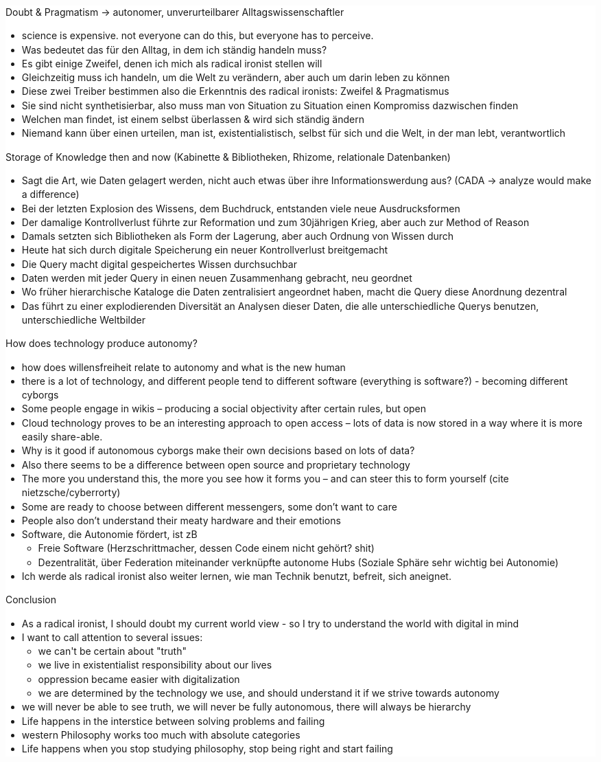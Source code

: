 Doubt & Pragmatism -> autonomer, unverurteilbarer Alltagswissenschaftler
* science is expensive. not everyone can do this, but everyone has to perceive.
* Was bedeutet das für den Alltag, in dem ich ständig handeln muss?
* Es gibt einige Zweifel, denen ich mich als radical ironist stellen will
* Gleichzeitig muss ich handeln, um die Welt zu verändern, aber auch um darin leben zu können
* Diese zwei Treiber bestimmen also die Erkenntnis des radical ironists: Zweifel & Pragmatismus
* Sie sind nicht synthetisierbar, also muss man von Situation zu Situation einen Kompromiss dazwischen finden
* Welchen man findet, ist einem selbst überlassen & wird sich ständig ändern
* Niemand kann über einen urteilen, man ist, existentialistisch, selbst für sich und die Welt, in der man lebt, verantwortlich

Storage of Knowledge then and now (Kabinette & Bibliotheken, Rhizome, relationale Datenbanken)
* Sagt die Art, wie Daten gelagert werden, nicht auch etwas über ihre Informationswerdung aus? (CADA -> analyze would make a difference)
* Bei der letzten Explosion des Wissens, dem Buchdruck, entstanden viele neue Ausdrucksformen
* Der damalige Kontrollverlust führte zur Reformation und zum 30jährigen Krieg, aber auch zur Method of Reason
* Damals setzten sich Bibliotheken als Form der Lagerung, aber auch Ordnung von Wissen durch
* Heute hat sich durch digitale Speicherung ein neuer Kontrollverlust breitgemacht
* Die Query macht digital gespeichertes Wissen durchsuchbar
* Daten werden mit jeder Query in einen neuen Zusammenhang gebracht, neu geordnet
* Wo früher hierarchische Kataloge die Daten zentralisiert angeordnet haben, macht die Query diese Anordnung dezentral
* Das führt zu einer explodierenden Diversität an Analysen dieser Daten, die alle unterschiedliche Querys benutzen, unterschiedliche Weltbilder

How does technology produce autonomy?
* how does willensfreiheit relate to autonomy and what is the new human
* there is a lot of technology, and different people tend to different software (everything is software?) - becoming different cyborgs
* Some people engage in wikis – producing a social objectivity after certain rules, but open
* Cloud technology proves to be an interesting approach to open access – lots of data is now stored in a way where it is more easily share-able.
* Why is it good if autonomous cyborgs make their own decisions based on lots of data?
* Also there seems to be a difference between open source and proprietary technology
* The more you understand this, the more you see how it forms you – and can steer this to form yourself (cite nietzsche/cyberrorty)
* Some are ready to choose between different messengers, some don’t want to care
* People also don’t understand their meaty hardware and their emotions
* Software, die Autonomie fördert, ist zB
  * Freie Software (Herzschrittmacher, dessen Code einem nicht gehört? shit)
  * Dezentralität, über Federation miteinander verknüpfte autonome Hubs (Soziale Sphäre sehr wichtig bei Autonomie)
* Ich werde als radical ironist also weiter lernen, wie man Technik benutzt, befreit, sich aneignet.

Conclusion
* As a radical ironist, I should doubt my current world view - so I try to understand the world with digital in mind
* I want to call attention to several issues:
  * we can't be certain about "truth"
  * we live in existentialist responsibility about our lives
  * oppression became easier with digitalization
  * we are determined by the technology we use, and should understand it if we strive towards autonomy
* we will never be able to see truth, we will never be fully autonomous, there will always be hierarchy
* Life happens in the interstice between solving problems and failing
* western Philosophy works too much with absolute categories
* Life happens when you stop studying philosophy, stop being right and start failing
